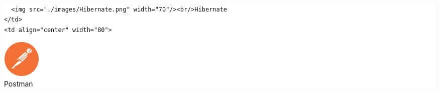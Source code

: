       <img src="./images/Hibernate.png" width="70"/><br/>Hibernate
    </td>
    <td align="center" width="80">
  <img src="./images/Postman.png" width="70"/><br/>Postman
</td>
  </tr>
</table>

